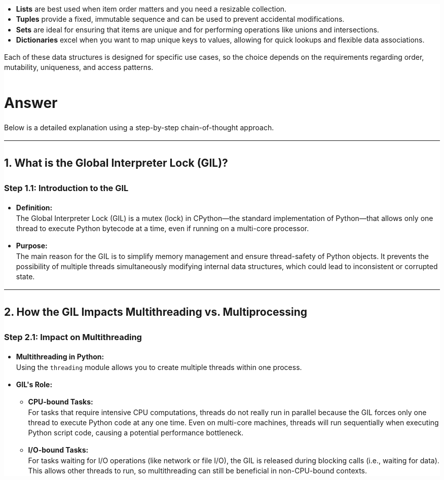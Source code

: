 - **Lists** are best used when item order matters and you need a resizable collection.
- **Tuples** provide a fixed, immutable sequence and can be used to prevent accidental modifications.
- **Sets** are ideal for ensuring that items are unique and for performing operations like unions and intersections.
- **Dictionaries** excel when you want to map unique keys to values, allowing for quick lookups and flexible data associations.

Each of these data structures is designed for specific use cases, so the choice depends on the requirements regarding order, mutability, uniqueness, and access patterns.
# Answer

Below is a detailed explanation using a step-by-step chain-of-thought approach.

---

## 1. What is the Global Interpreter Lock (GIL)?

### Step 1.1: Introduction to the GIL
- **Definition:**  
  The Global Interpreter Lock (GIL) is a mutex (lock) in CPython—the standard implementation of Python—that allows only one thread to execute Python bytecode at a time, even if running on a multi-core processor.
  
- **Purpose:**  
  The main reason for the GIL is to simplify memory management and ensure thread-safety of Python objects. It prevents the possibility of multiple threads simultaneously modifying internal data structures, which could lead to inconsistent or corrupted state.

---

## 2. How the GIL Impacts Multithreading vs. Multiprocessing

### Step 2.1: Impact on Multithreading

- **Multithreading in Python:**  
  Using the `threading` module allows you to create multiple threads within one process.

- **GIL's Role:**  
  - **CPU-bound Tasks:**  
    For tasks that require intensive CPU computations, threads do not really run in parallel because the GIL forces only one thread to execute Python code at any one time. Even on multi-core machines, threads will run sequentially when executing Python script code, causing a potential performance bottleneck.
    
  - **I/O-bound Tasks:**  
    For tasks waiting for I/O operations (like network or file I/O), the GIL is released during blocking calls (i.e., waiting for data). This allows other threads to run, so multithreading can still be beneficial in non-CPU-bound contexts.
